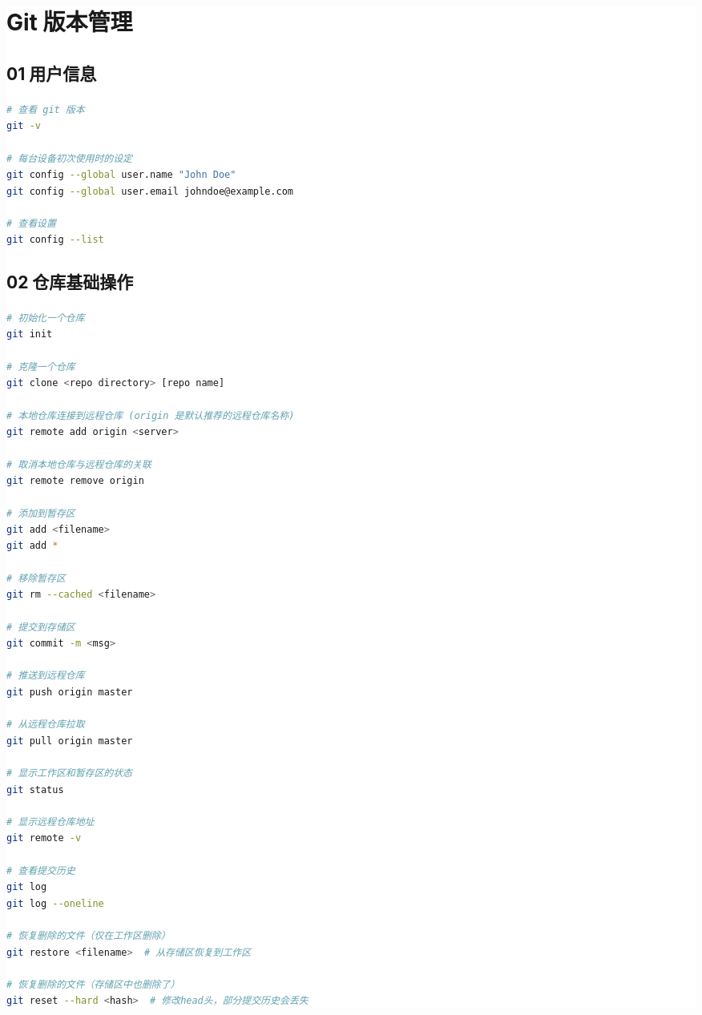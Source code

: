 # Git 版本管理

## 01 用户信息

```sh
# 查看 git 版本
git -v

# 每台设备初次使用时的设定
git config --global user.name "John Doe"
git config --global user.email johndoe@example.com

# 查看设置
git config --list
```

## 02 仓库基础操作

```sh
# 初始化一个仓库
git init
 
# 克隆一个仓库
git clone <repo directory> [repo name]

# 本地仓库连接到远程仓库 (origin 是默认推荐的远程仓库名称)
git remote add origin <server>

# 取消本地仓库与远程仓库的关联
git remote remove origin

# 添加到暂存区
git add <filename>
git add *

# 移除暂存区
git rm --cached <filename>

# 提交到存储区
git commit -m <msg>

# 推送到远程仓库
git push origin master

# 从远程仓库拉取
git pull origin master

# 显示工作区和暂存区的状态
git status

# 显示远程仓库地址
git remote -v

# 查看提交历史
git log
git log --oneline

# 恢复删除的文件（仅在工作区删除）
git restore <filename>  # 从存储区恢复到工作区

# 恢复删除的文件（存储区中也删除了）
git reset --hard <hash>  # 修改head头，部分提交历史会丢失
```